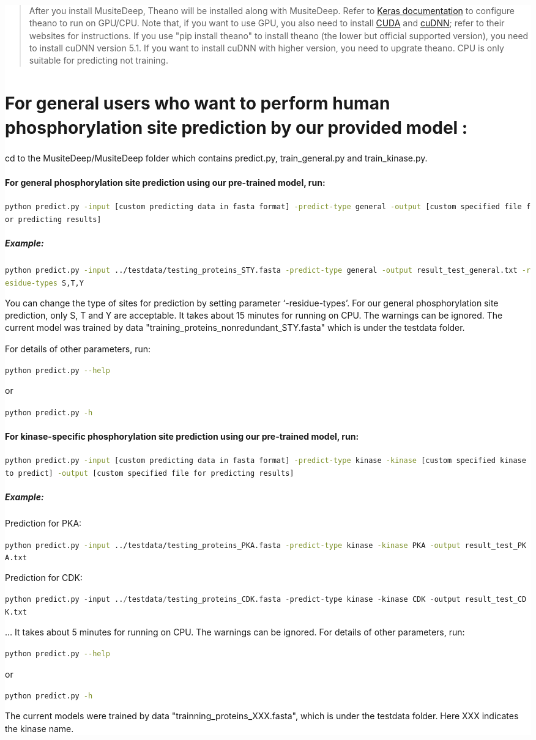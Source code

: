 >After you install MusiteDeep, Theano will be installed along with MusiteDeep. Refer to [Keras documentation](https://keras.io/getting-started/faq/#how-can-i-run-keras-on-gpu)  to configure theano to run on GPU/CPU. Note that, if you want to use GPU, you also need to install [CUDA]( https://developer.nvidia.com/cuda-toolkit) and [cuDNN](https://developer.nvidia.com/cudnn); refer to their websites for instructions. If you use "pip install theano" to install theano (the lower but official supported version), you need to install cuDNN version 5.1. If you want to install cuDNN with higher version, you need to upgrate theano. CPU is only suitable for predicting not training. 

# For general users who want to perform human phosphorylation site prediction by our provided model :
cd to the MusiteDeep/MusiteDeep folder which contains predict.py, train_general.py and train_kinase.py.  
#### For general phosphorylation site prediction using our pre-trained model, run:
```sh
python predict.py -input [custom predicting data in fasta format] -predict-type general -output [custom specified file for predicting results] 
```
##### Example:
```sh
python predict.py -input ../testdata/testing_proteins_STY.fasta -predict-type general -output result_test_general.txt -residue-types S,T,Y
```
You can change the type of sites for prediction by setting parameter ‘-residue-types’. For our general phosphorylation site prediction, only S, T and Y are acceptable. It takes about 15 minutes for running on CPU. The warnings can be ignored. The current model was trained by data "training_proteins_nonredundant_STY.fasta" which is under the testdata folder.

For details of other parameters, run:
```sh
python predict.py --help
```
or
```sh
python predict.py -h
```
#### For kinase-specific phosphorylation site prediction using our pre-trained model, run:
```sh
python predict.py -input [custom predicting data in fasta format] -predict-type kinase -kinase [custom specified kinase to predict] -output [custom specified file for predicting results]
```
##### Example:
Prediction for PKA:
```sh
python predict.py -input ../testdata/testing_proteins_PKA.fasta -predict-type kinase -kinase PKA -output result_test_PKA.txt
```
Prediction for CDK:
```s
python predict.py -input ../testdata/testing_proteins_CDK.fasta -predict-type kinase -kinase CDK -output result_test_CDK.txt
```
…
It takes about 5 minutes for running on CPU. The warnings can be ignored.
For details of other parameters, run:
```sh
python predict.py --help
```
or
```sh
python predict.py -h
```
The current models were trained by data "trainning_proteins_XXX.fasta", which is under the testdata folder. Here XXX indicates the kinase name.
